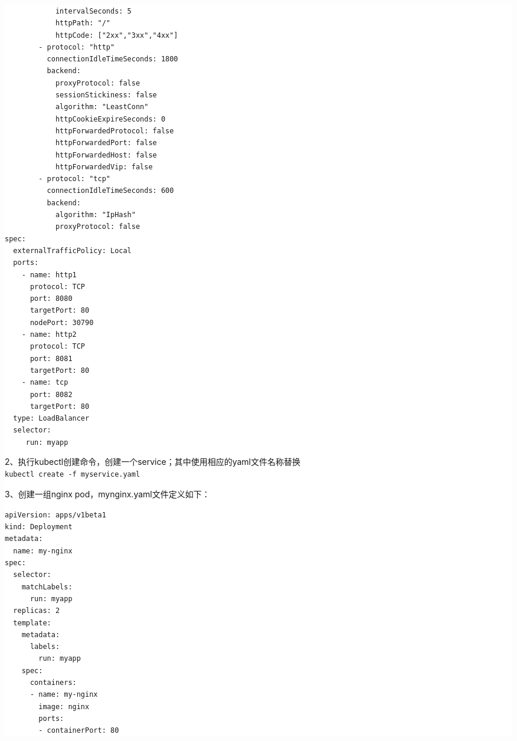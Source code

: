 ```
            intervalSeconds: 5
            httpPath: "/"
            httpCode: ["2xx","3xx","4xx"]
        - protocol: "http"
          connectionIdleTimeSeconds: 1800
          backend:
            proxyProtocol: false
            sessionStickiness: false
            algorithm: "LeastConn"
            httpCookieExpireSeconds: 0
            httpForwardedProtocol: false
            httpForwardedPort: false
            httpForwardedHost: false
            httpForwardedVip: false
        - protocol: "tcp"
          connectionIdleTimeSeconds: 600
          backend:
            algorithm: "IpHash"
            proxyProtocol: false
spec:
  externalTrafficPolicy: Local
  ports:
    - name: http1
      protocol: TCP
      port: 8080
      targetPort: 80
      nodePort: 30790
    - name: http2
      protocol: TCP
      port: 8081
      targetPort: 80
    - name: tcp
      port: 8082
      targetPort: 80
  type: LoadBalancer
  selector:
     run: myapp
```

2、执行kubectl创建命令，创建一个service；其中使用相应的yaml文件名称替换  
`kubectl create -f myservice.yaml`  

3、创建一组nginx pod，mynginx.yaml文件定义如下：
```
apiVersion: apps/v1beta1
kind: Deployment
metadata:
  name: my-nginx
spec:
  selector:
    matchLabels:
      run: myapp
  replicas: 2
  template:
    metadata:
      labels:
        run: myapp
    spec:
      containers:
      - name: my-nginx
        image: nginx
        ports:
        - containerPort: 80
```
